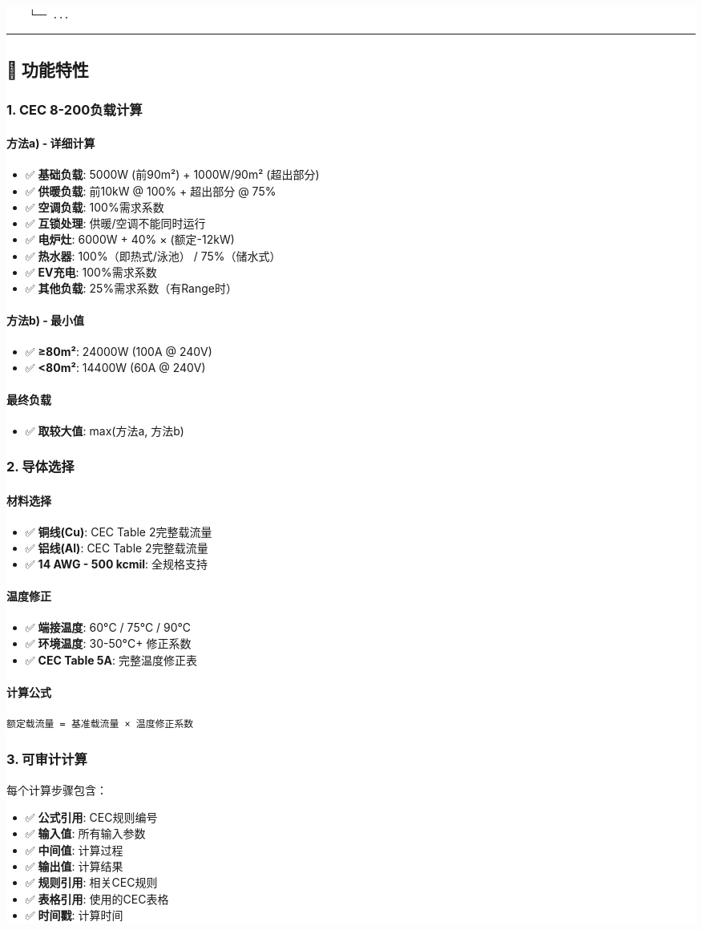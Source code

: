 ```
    └── ...
```

---

## 🎯 功能特性

### 1. CEC 8-200负载计算

#### 方法a) - 详细计算
- ✅ **基础负载**: 5000W (前90m²) + 1000W/90m² (超出部分)
- ✅ **供暖负载**: 前10kW @ 100% + 超出部分 @ 75%
- ✅ **空调负载**: 100%需求系数
- ✅ **互锁处理**: 供暖/空调不能同时运行
- ✅ **电炉灶**: 6000W + 40% × (额定-12kW)
- ✅ **热水器**: 100%（即热式/泳池） / 75%（储水式）
- ✅ **EV充电**: 100%需求系数
- ✅ **其他负载**: 25%需求系数（有Range时）

#### 方法b) - 最小值
- ✅ **≥80m²**: 24000W (100A @ 240V)
- ✅ **<80m²**: 14400W (60A @ 240V)

#### 最终负载
- ✅ **取较大值**: max(方法a, 方法b)

### 2. 导体选择

#### 材料选择
- ✅ **铜线(Cu)**: CEC Table 2完整载流量
- ✅ **铝线(Al)**: CEC Table 2完整载流量
- ✅ **14 AWG - 500 kcmil**: 全规格支持

#### 温度修正
- ✅ **端接温度**: 60°C / 75°C / 90°C
- ✅ **环境温度**: 30-50°C+ 修正系数
- ✅ **CEC Table 5A**: 完整温度修正表

#### 计算公式
```
额定载流量 = 基准载流量 × 温度修正系数
```

### 3. 可审计计算

每个计算步骤包含：
- ✅ **公式引用**: CEC规则编号
- ✅ **输入值**: 所有输入参数
- ✅ **中间值**: 计算过程
- ✅ **输出值**: 计算结果
- ✅ **规则引用**: 相关CEC规则
- ✅ **表格引用**: 使用的CEC表格
- ✅ **时间戳**: 计算时间
